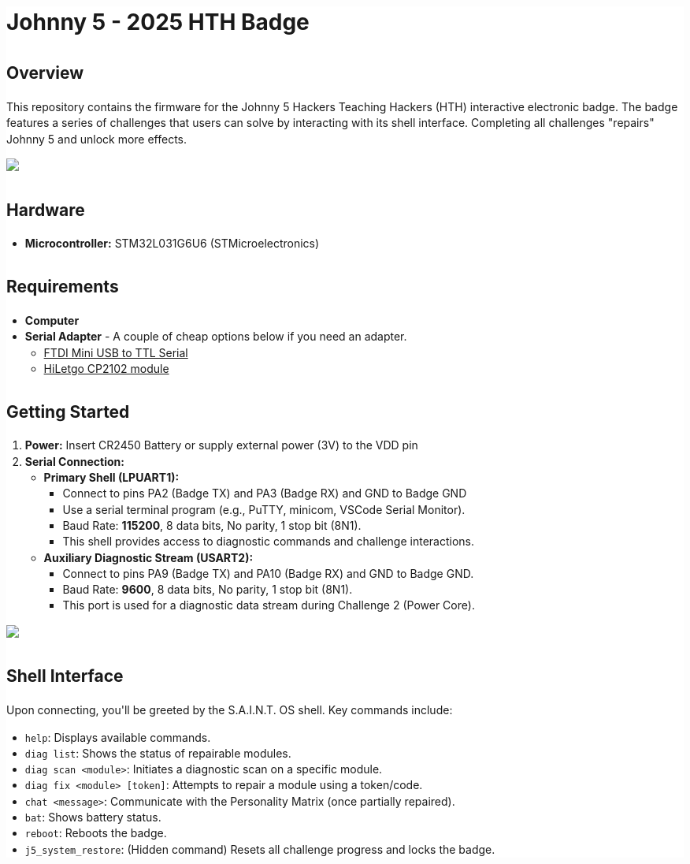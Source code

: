 # Johnny 5 - 2025 HTH Badge

## Overview
This repository contains the firmware for the Johnny 5 Hackers Teaching Hackers (HTH) interactive electronic badge. The badge features a series of challenges that users can solve by interacting with its shell interface. Completing all challenges "repairs" Johnny 5 and unlock more effects.

<img src="https://github.com/user-attachments/assets/caf9e08d-c5c1-4d53-b7e1-8e73df0abf4a" width="300"/>

## Hardware
*   **Microcontroller:** STM32L031G6U6 (STMicroelectronics)

## Requirements
* **Computer**
* **Serial Adapter** - A couple of cheap options below if you need an adapter. 
   * [FTDI Mini USB to TTL Serial](https://www.amazon.com/dp/B0BJKCSZZW/ref=sspa_dk_detail_3?psc=1&pd_rd_i=B0BJKCSZZW&pd_rd_w=AV0kN&content-id=amzn1.sym.386c274b-4bfe-4421-9052-a1a56db557ab&pf_rd_p=386c274b-4bfe-4421-9052-a1a56db557ab&pf_rd_r=84Z1W4C40M4A6NSX5FX2&pd_rd_wg=UWfZD&pd_rd_r=12a104aa-b3f7-4fbb-ac85-d786d62af009&s=pc&sp_csd=d2lkZ2V0TmFtZT1zcF9kZXRhaWxfdGhlbWF0aWM)
   * [HiLetgo CP2102 module](https://www.amazon.com/HiLetgo-CP2102-Converter-Adapter-Downloader/dp/B00LODGRV8)

## Getting Started
1.  **Power:** Insert CR2450 Battery or supply external power (3V) to the VDD pin
2.  **Serial Connection:**
    *   **Primary Shell (LPUART1):**
        *   Connect to pins PA2 (Badge TX) and PA3 (Badge RX) and GND to Badge GND
        *   Use a serial terminal program (e.g., PuTTY, minicom, VSCode Serial Monitor).
        *   Baud Rate: **115200**, 8 data bits, No parity, 1 stop bit (8N1).
        *   This shell provides access to diagnostic commands and challenge interactions.
    *   **Auxiliary Diagnostic Stream (USART2):**
        *   Connect to pins PA9 (Badge TX) and PA10 (Badge RX) and GND to Badge GND.
        *   Baud Rate: **9600**, 8 data bits, No parity, 1 stop bit (8N1).
        *   This port is used for a diagnostic data stream during Challenge 2 (Power Core).

<img src="https://github.com/user-attachments/assets/be57bf0d-89bc-4cfc-8432-b9a280414de9" width="300"/>

## Shell Interface
Upon connecting, you'll be greeted by the S.A.I.N.T. OS shell. Key commands include:
*   `help`: Displays available commands.
*   `diag list`: Shows the status of repairable modules.
*   `diag scan <module>`: Initiates a diagnostic scan on a specific module.
*   `diag fix <module> [token]`: Attempts to repair a module using a token/code.
*   `chat <message>`: Communicate with the Personality Matrix (once partially repaired).
*   `bat`: Shows battery status.
*   `reboot`: Reboots the badge.
*   `j5_system_restore`: (Hidden command) Resets all challenge progress and locks the badge.

